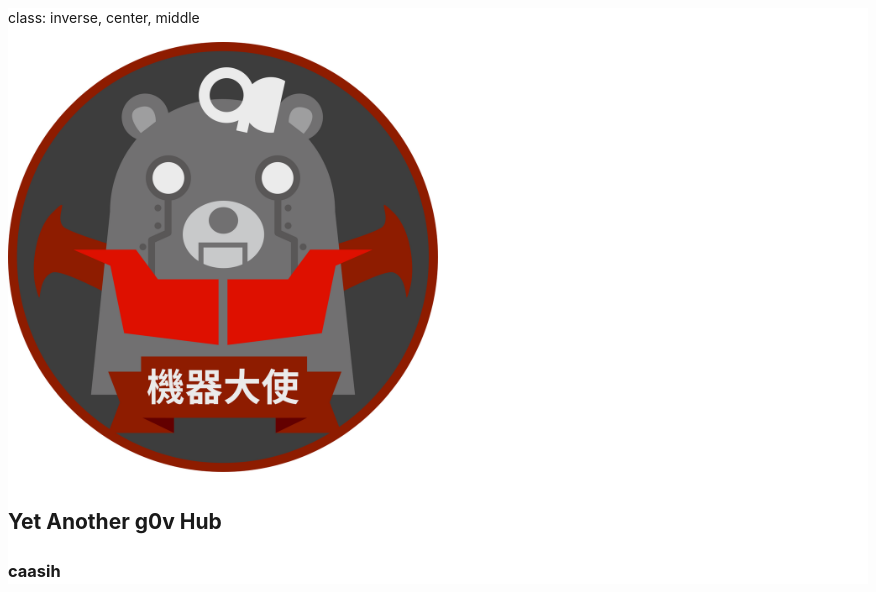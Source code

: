 class: inverse, center, middle

<img src="../img/logo.svg" style="width: 50%"/>

## Yet Another g0v Hub
### caasih
